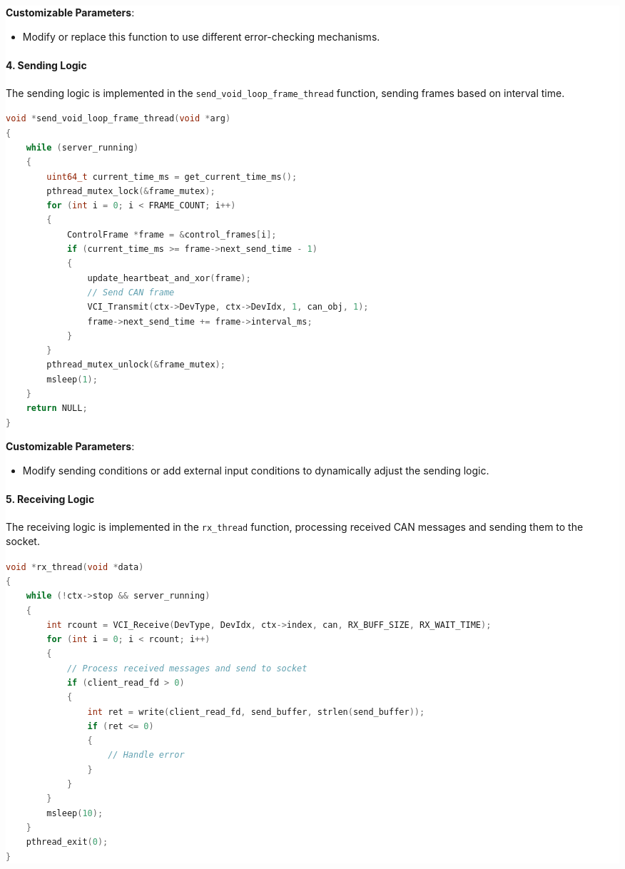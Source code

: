**Customizable Parameters**:
- Modify or replace this function to use different error-checking mechanisms.

#### 4. Sending Logic

The sending logic is implemented in the `send_void_loop_frame_thread` function, sending frames based on interval time.

```c
void *send_void_loop_frame_thread(void *arg)
{
    while (server_running)
    {
        uint64_t current_time_ms = get_current_time_ms();
        pthread_mutex_lock(&frame_mutex);
        for (int i = 0; i < FRAME_COUNT; i++)
        {
            ControlFrame *frame = &control_frames[i];
            if (current_time_ms >= frame->next_send_time - 1)
            {
                update_heartbeat_and_xor(frame);
                // Send CAN frame
                VCI_Transmit(ctx->DevType, ctx->DevIdx, 1, can_obj, 1);
                frame->next_send_time += frame->interval_ms;
            }
        }
        pthread_mutex_unlock(&frame_mutex);
        msleep(1);
    }
    return NULL;
}
```

**Customizable Parameters**:
- Modify sending conditions or add external input conditions to dynamically adjust the sending logic.

#### 5. Receiving Logic

The receiving logic is implemented in the `rx_thread` function, processing received CAN messages and sending them to the socket.

```c
void *rx_thread(void *data)
{
    while (!ctx->stop && server_running)
    {
        int rcount = VCI_Receive(DevType, DevIdx, ctx->index, can, RX_BUFF_SIZE, RX_WAIT_TIME);
        for (int i = 0; i < rcount; i++)
        {
            // Process received messages and send to socket
            if (client_read_fd > 0)
            {
                int ret = write(client_read_fd, send_buffer, strlen(send_buffer));
                if (ret <= 0)
                {
                    // Handle error
                }
            }
        }
        msleep(10);
    }
    pthread_exit(0);
}
```
